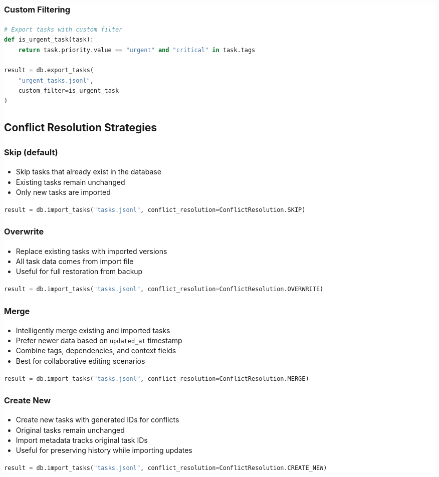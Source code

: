 ### Custom Filtering

```python
# Export tasks with custom filter
def is_urgent_task(task):
    return task.priority.value == "urgent" and "critical" in task.tags

result = db.export_tasks(
    "urgent_tasks.jsonl",
    custom_filter=is_urgent_task
)
```

## Conflict Resolution Strategies

### Skip (default)
- Skip tasks that already exist in the database
- Existing tasks remain unchanged
- Only new tasks are imported

```python
result = db.import_tasks("tasks.jsonl", conflict_resolution=ConflictResolution.SKIP)
```

### Overwrite
- Replace existing tasks with imported versions
- All task data comes from import file
- Useful for full restoration from backup

```python
result = db.import_tasks("tasks.jsonl", conflict_resolution=ConflictResolution.OVERWRITE)
```

### Merge
- Intelligently merge existing and imported tasks
- Prefer newer data based on `updated_at` timestamp
- Combine tags, dependencies, and context fields
- Best for collaborative editing scenarios

```python
result = db.import_tasks("tasks.jsonl", conflict_resolution=ConflictResolution.MERGE)
```

### Create New
- Create new tasks with generated IDs for conflicts
- Original tasks remain unchanged
- Import metadata tracks original task IDs
- Useful for preserving history while importing updates

```python
result = db.import_tasks("tasks.jsonl", conflict_resolution=ConflictResolution.CREATE_NEW)
```
